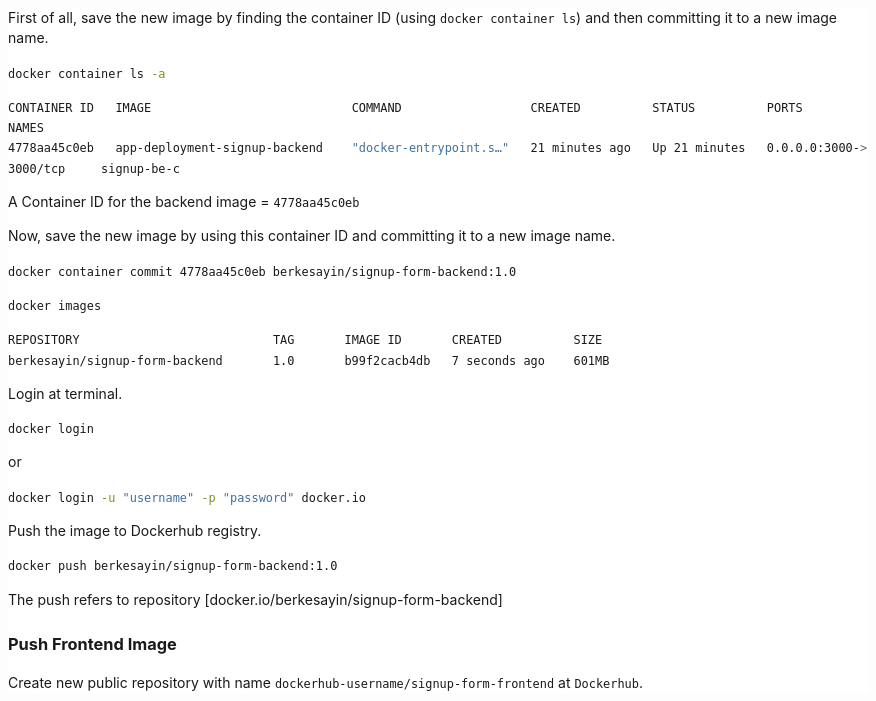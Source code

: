 First of all, save the new image by finding the container ID (using `docker container ls`) and then committing it to a new image name.

```bash
docker container ls -a
```

```bash
CONTAINER ID   IMAGE                            COMMAND                  CREATED          STATUS          PORTS                      NAMES
4778aa45c0eb   app-deployment-signup-backend    "docker-entrypoint.s…"   21 minutes ago   Up 21 minutes   0.0.0.0:3000->3000/tcp     signup-be-c
```

A Container ID for the backend image = `4778aa45c0eb`

Now, save the new image by using this container ID and committing it to a new image name.

```bash
docker container commit 4778aa45c0eb berkesayin/signup-form-backend:1.0
```

```bash
docker images
```

```bash
REPOSITORY                           TAG       IMAGE ID       CREATED          SIZE
berkesayin/signup-form-backend       1.0       b99f2cacb4db   7 seconds ago    601MB
```

Login at terminal.

```bash
docker login
```

or

```bash
docker login -u "username" -p "password" docker.io
```

Push the image to Dockerhub registry.

```bash
docker push berkesayin/signup-form-backend:1.0
```

The push refers to repository [docker.io/berkesayin/signup-form-backend]

### Push Frontend Image

Create new public repository with name `dockerhub-username/signup-form-frontend` at `Dockerhub`.
